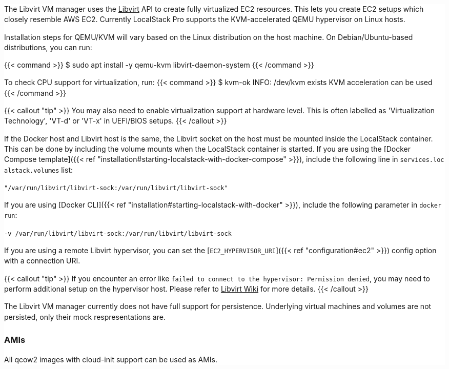The Libvirt VM manager uses the [Libvirt](https://libvirt.org/index.html) API to create fully virtualized EC2 resources.
This lets you create EC2 setups which closely resemble AWS EC2.
Currently LocalStack Pro supports the KVM-accelerated QEMU hypervisor on Linux hosts.

Installation steps for QEMU/KVM will vary based on the Linux distribution on the host machine.
On Debian/Ubuntu-based distributions, you can run:

{{< command >}}
$ sudo apt install -y qemu-kvm libvirt-daemon-system
{{< /command >}}

To check CPU support for virtualization, run:
{{< command >}}
$ kvm-ok
INFO: /dev/kvm exists
KVM acceleration can be used
{{< /command >}}

{{< callout "tip" >}}
You may also need to enable virtualization support at hardware level.
This is often labelled as 'Virtualization Technology', 'VT-d' or 'VT-x' in UEFI/BIOS setups.
{{< /callout >}}

If the Docker host and Libvirt host is the same, the Libvirt socket on the host must be mounted inside the LocalStack container.
This can be done by including the volume mounts when the LocalStack container is started.
If you are using the [Docker Compose template]({{< ref "installation#starting-localstack-with-docker-compose" >}}), include the following line in `services.localstack.volumes` list:

```text
"/var/run/libvirt/libvirt-sock:/var/run/libvirt/libvirt-sock"
```

If you are using [Docker CLI]({{< ref "installation#starting-localstack-with-docker" >}}), include the following parameter in `docker run`:

```text
-v /var/run/libvirt/libvirt-sock:/var/run/libvirt/libvirt-sock
```

If you are using a remote Libvirt hypervisor, you can set the [`EC2_HYPERVISOR_URI`]({{< ref "configuration#ec2" >}}) config option with a connection URI.

{{< callout "tip" >}}
If you encounter an error like `failed to connect to the hypervisor: Permission denied`, you may need to perform additional setup on the hypervisor host.
Please refer to [Libvirt Wiki](https://wiki.libvirt.org/Failed_to_connect_to_the_hypervisor.html#permission-denied) for more details.
{{< /callout >}}

The Libvirt VM manager currently does not have full support for persistence.
Underlying virtual machines and volumes are not persisted, only their mock respresentations are.

### AMIs

All qcow2 images with cloud-init support can be used as AMIs.
